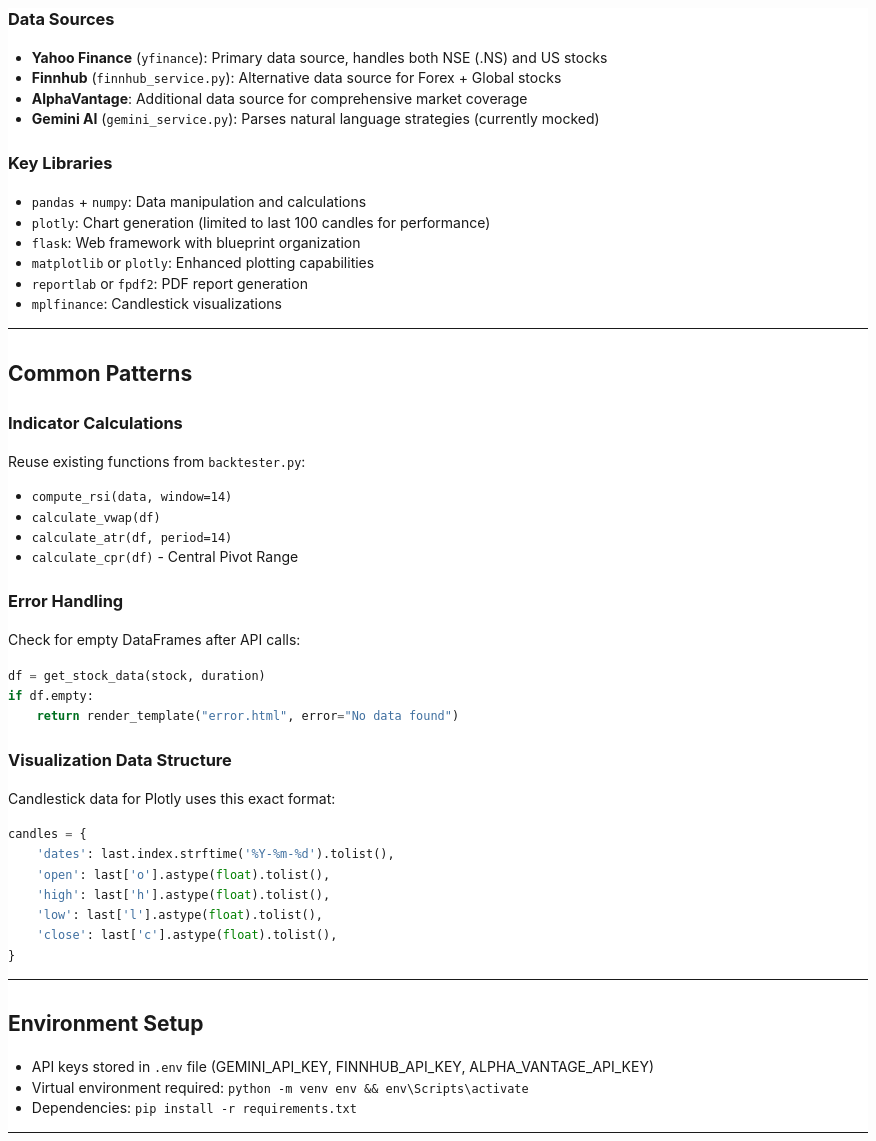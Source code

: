 ### Data Sources
- **Yahoo Finance** (`yfinance`): Primary data source, handles both NSE (.NS) and US stocks
- **Finnhub** (`finnhub_service.py`): Alternative data source for Forex + Global stocks
- **AlphaVantage**: Additional data source for comprehensive market coverage
- **Gemini AI** (`gemini_service.py`): Parses natural language strategies (currently mocked)

### Key Libraries
- `pandas` + `numpy`: Data manipulation and calculations
- `plotly`: Chart generation (limited to last 100 candles for performance)
- `flask`: Web framework with blueprint organization
- `matplotlib` or `plotly`: Enhanced plotting capabilities
- `reportlab` or `fpdf2`: PDF report generation
- `mplfinance`: Candlestick visualizations

---

## Common Patterns

### Indicator Calculations
Reuse existing functions from `backtester.py`:
- `compute_rsi(data, window=14)`
- `calculate_vwap(df)`
- `calculate_atr(df, period=14)`
- `calculate_cpr(df)` - Central Pivot Range

### Error Handling
Check for empty DataFrames after API calls:
```python
df = get_stock_data(stock, duration)
if df.empty:
    return render_template("error.html", error="No data found")
```

### Visualization Data Structure
Candlestick data for Plotly uses this exact format:
```python
candles = {
    'dates': last.index.strftime('%Y-%m-%d').tolist(),
    'open': last['o'].astype(float).tolist(),
    'high': last['h'].astype(float).tolist(),
    'low': last['l'].astype(float).tolist(),
    'close': last['c'].astype(float).tolist(),
}
```

---

## Environment Setup
- API keys stored in `.env` file (GEMINI_API_KEY, FINNHUB_API_KEY, ALPHA_VANTAGE_API_KEY)
- Virtual environment required: `python -m venv env && env\Scripts\activate`
- Dependencies: `pip install -r requirements.txt`

---